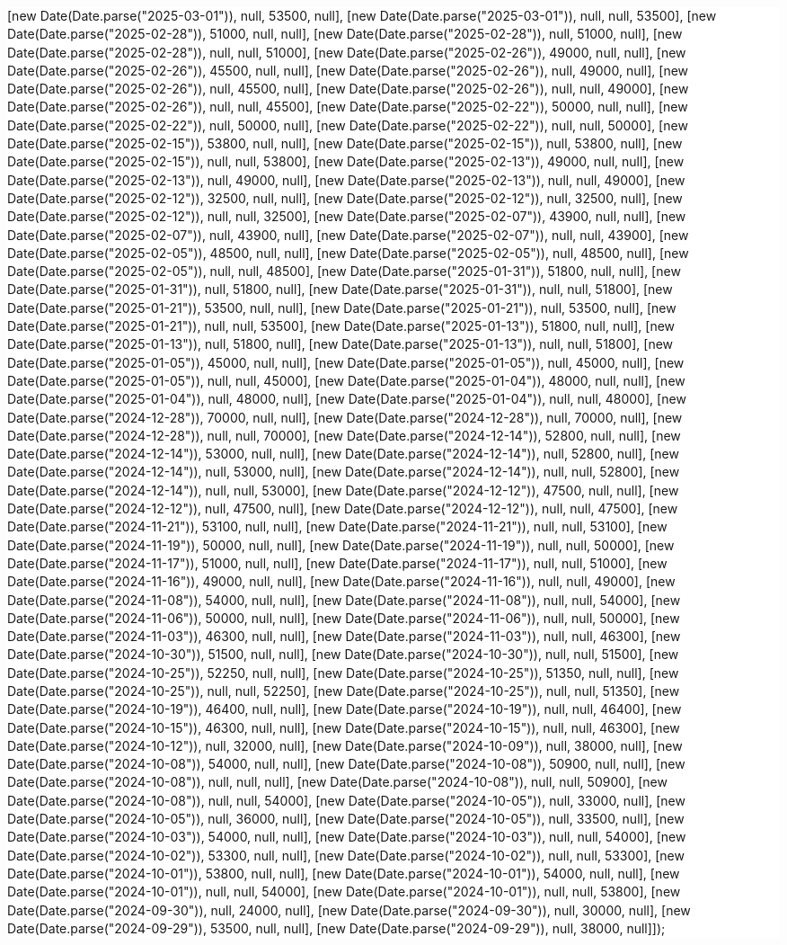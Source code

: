 [new Date(Date.parse("2025-03-01")), null, 53500, null], [new Date(Date.parse("2025-03-01")), null, null, 53500], [new Date(Date.parse("2025-02-28")), 51000, null, null], [new Date(Date.parse("2025-02-28")), null, 51000, null], [new Date(Date.parse("2025-02-28")), null, null, 51000], [new Date(Date.parse("2025-02-26")), 49000, null, null], [new Date(Date.parse("2025-02-26")), 45500, null, null], [new Date(Date.parse("2025-02-26")), null, 49000, null], [new Date(Date.parse("2025-02-26")), null, 45500, null], [new Date(Date.parse("2025-02-26")), null, null, 49000], [new Date(Date.parse("2025-02-26")), null, null, 45500], [new Date(Date.parse("2025-02-22")), 50000, null, null], [new Date(Date.parse("2025-02-22")), null, 50000, null], [new Date(Date.parse("2025-02-22")), null, null, 50000], [new Date(Date.parse("2025-02-15")), 53800, null, null], [new Date(Date.parse("2025-02-15")), null, 53800, null], [new Date(Date.parse("2025-02-15")), null, null, 53800], [new Date(Date.parse("2025-02-13")), 49000, null, null], [new Date(Date.parse("2025-02-13")), null, 49000, null], [new Date(Date.parse("2025-02-13")), null, null, 49000], [new Date(Date.parse("2025-02-12")), 32500, null, null], [new Date(Date.parse("2025-02-12")), null, 32500, null], [new Date(Date.parse("2025-02-12")), null, null, 32500], [new Date(Date.parse("2025-02-07")), 43900, null, null], [new Date(Date.parse("2025-02-07")), null, 43900, null], [new Date(Date.parse("2025-02-07")), null, null, 43900], [new Date(Date.parse("2025-02-05")), 48500, null, null], [new Date(Date.parse("2025-02-05")), null, 48500, null], [new Date(Date.parse("2025-02-05")), null, null, 48500], [new Date(Date.parse("2025-01-31")), 51800, null, null], [new Date(Date.parse("2025-01-31")), null, 51800, null], [new Date(Date.parse("2025-01-31")), null, null, 51800], [new Date(Date.parse("2025-01-21")), 53500, null, null], [new Date(Date.parse("2025-01-21")), null, 53500, null], [new Date(Date.parse("2025-01-21")), null, null, 53500], [new Date(Date.parse("2025-01-13")), 51800, null, null], [new Date(Date.parse("2025-01-13")), null, 51800, null], [new Date(Date.parse("2025-01-13")), null, null, 51800], [new Date(Date.parse("2025-01-05")), 45000, null, null], [new Date(Date.parse("2025-01-05")), null, 45000, null], [new Date(Date.parse("2025-01-05")), null, null, 45000], [new Date(Date.parse("2025-01-04")), 48000, null, null], [new Date(Date.parse("2025-01-04")), null, 48000, null], [new Date(Date.parse("2025-01-04")), null, null, 48000], [new Date(Date.parse("2024-12-28")), 70000, null, null], [new Date(Date.parse("2024-12-28")), null, 70000, null], [new Date(Date.parse("2024-12-28")), null, null, 70000], [new Date(Date.parse("2024-12-14")), 52800, null, null], [new Date(Date.parse("2024-12-14")), 53000, null, null], [new Date(Date.parse("2024-12-14")), null, 52800, null], [new Date(Date.parse("2024-12-14")), null, 53000, null], [new Date(Date.parse("2024-12-14")), null, null, 52800], [new Date(Date.parse("2024-12-14")), null, null, 53000], [new Date(Date.parse("2024-12-12")), 47500, null, null], [new Date(Date.parse("2024-12-12")), null, 47500, null], [new Date(Date.parse("2024-12-12")), null, null, 47500], [new Date(Date.parse("2024-11-21")), 53100, null, null], [new Date(Date.parse("2024-11-21")), null, null, 53100], [new Date(Date.parse("2024-11-19")), 50000, null, null], [new Date(Date.parse("2024-11-19")), null, null, 50000], [new Date(Date.parse("2024-11-17")), 51000, null, null], [new Date(Date.parse("2024-11-17")), null, null, 51000], [new Date(Date.parse("2024-11-16")), 49000, null, null], [new Date(Date.parse("2024-11-16")), null, null, 49000], [new Date(Date.parse("2024-11-08")), 54000, null, null], [new Date(Date.parse("2024-11-08")), null, null, 54000], [new Date(Date.parse("2024-11-06")), 50000, null, null], [new Date(Date.parse("2024-11-06")), null, null, 50000], [new Date(Date.parse("2024-11-03")), 46300, null, null], [new Date(Date.parse("2024-11-03")), null, null, 46300], [new Date(Date.parse("2024-10-30")), 51500, null, null], [new Date(Date.parse("2024-10-30")), null, null, 51500], [new Date(Date.parse("2024-10-25")), 52250, null, null], [new Date(Date.parse("2024-10-25")), 51350, null, null], [new Date(Date.parse("2024-10-25")), null, null, 52250], [new Date(Date.parse("2024-10-25")), null, null, 51350], [new Date(Date.parse("2024-10-19")), 46400, null, null], [new Date(Date.parse("2024-10-19")), null, null, 46400], [new Date(Date.parse("2024-10-15")), 46300, null, null], [new Date(Date.parse("2024-10-15")), null, null, 46300], [new Date(Date.parse("2024-10-12")), null, 32000, null], [new Date(Date.parse("2024-10-09")), null, 38000, null], [new Date(Date.parse("2024-10-08")), 54000, null, null], [new Date(Date.parse("2024-10-08")), 50900, null, null], [new Date(Date.parse("2024-10-08")), null, null, null], [new Date(Date.parse("2024-10-08")), null, null, 50900], [new Date(Date.parse("2024-10-08")), null, null, 54000], [new Date(Date.parse("2024-10-05")), null, 33000, null], [new Date(Date.parse("2024-10-05")), null, 36000, null], [new Date(Date.parse("2024-10-05")), null, 33500, null], [new Date(Date.parse("2024-10-03")), 54000, null, null], [new Date(Date.parse("2024-10-03")), null, null, 54000], [new Date(Date.parse("2024-10-02")), 53300, null, null], [new Date(Date.parse("2024-10-02")), null, null, 53300], [new Date(Date.parse("2024-10-01")), 53800, null, null], [new Date(Date.parse("2024-10-01")), 54000, null, null], [new Date(Date.parse("2024-10-01")), null, null, 54000], [new Date(Date.parse("2024-10-01")), null, null, 53800], [new Date(Date.parse("2024-09-30")), null, 24000, null], [new Date(Date.parse("2024-09-30")), null, 30000, null], [new Date(Date.parse("2024-09-29")), 53500, null, null], [new Date(Date.parse("2024-09-29")), null, 38000, null]]);
